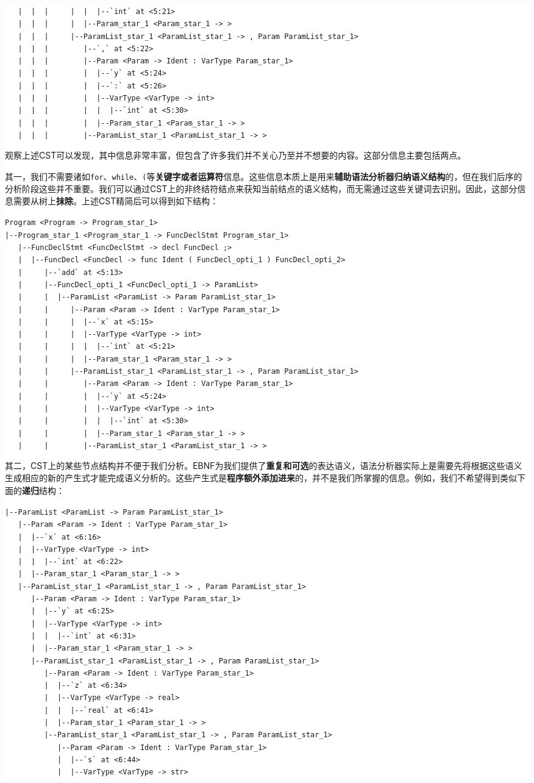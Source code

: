 ```
   |  |  |     |  |  |--`int` at <5:21>
   |  |  |     |  |--Param_star_1 <Param_star_1 -> >
   |  |  |     |--ParamList_star_1 <ParamList_star_1 -> , Param ParamList_star_1>
   |  |  |        |--`,` at <5:22>
   |  |  |        |--Param <Param -> Ident : VarType Param_star_1>
   |  |  |        |  |--`y` at <5:24>
   |  |  |        |  |--`:` at <5:26>
   |  |  |        |  |--VarType <VarType -> int>
   |  |  |        |  |  |--`int` at <5:30>
   |  |  |        |  |--Param_star_1 <Param_star_1 -> >
   |  |  |        |--ParamList_star_1 <ParamList_star_1 -> >
```

观察上述CST可以发现，其中信息非常丰富，但包含了许多我们并不关心乃至并不想要的内容。这部分信息主要包括两点。

其一，我们不需要诸如`for`、`while`、`(`等**关键字或者运算符**信息。这些信息本质上是用来**辅助语法分析器归纳语义结构**的，但在我们后序的分析阶段这些并不重要。我们可以通过CST上的非终结符结点来获知当前结点的语义结构，而无需通过这些关键词去识别。因此，这部分信息需要从树上**抹除**。上述CST精简后可以得到如下结构：

```
Program <Program -> Program_star_1>
|--Program_star_1 <Program_star_1 -> FuncDeclStmt Program_star_1>
   |--FuncDeclStmt <FuncDeclStmt -> decl FuncDecl ;>
   |  |--FuncDecl <FuncDecl -> func Ident ( FuncDecl_opti_1 ) FuncDecl_opti_2>
   |     |--`add` at <5:13>
   |     |--FuncDecl_opti_1 <FuncDecl_opti_1 -> ParamList>
   |     |  |--ParamList <ParamList -> Param ParamList_star_1>
   |     |     |--Param <Param -> Ident : VarType Param_star_1>
   |     |     |  |--`x` at <5:15>
   |     |     |  |--VarType <VarType -> int>
   |     |     |  |  |--`int` at <5:21>
   |     |     |  |--Param_star_1 <Param_star_1 -> >
   |     |     |--ParamList_star_1 <ParamList_star_1 -> , Param ParamList_star_1>
   |     |        |--Param <Param -> Ident : VarType Param_star_1>
   |     |        |  |--`y` at <5:24>
   |     |        |  |--VarType <VarType -> int>
   |     |        |  |  |--`int` at <5:30>
   |     |        |  |--Param_star_1 <Param_star_1 -> >
   |     |        |--ParamList_star_1 <ParamList_star_1 -> >
```

其二，CST上的某些节点结构并不便于我们分析。EBNF为我们提供了**重复和可选**的表达语义，语法分析器实际上是需要先将根据这些语义生成相应的新的产生式才能完成语义分析的。这些产生式是**程序额外添加进来**的，并不是我们所掌握的信息。例如，我们不希望得到类似下面的**递归**结构：

```
|--ParamList <ParamList -> Param ParamList_star_1>
   |--Param <Param -> Ident : VarType Param_star_1>
   |  |--`x` at <6:16>
   |  |--VarType <VarType -> int>
   |  |  |--`int` at <6:22>
   |  |--Param_star_1 <Param_star_1 -> >
   |--ParamList_star_1 <ParamList_star_1 -> , Param ParamList_star_1>
      |--Param <Param -> Ident : VarType Param_star_1>
      |  |--`y` at <6:25>
      |  |--VarType <VarType -> int>
      |  |  |--`int` at <6:31>
      |  |--Param_star_1 <Param_star_1 -> >
      |--ParamList_star_1 <ParamList_star_1 -> , Param ParamList_star_1>
         |--Param <Param -> Ident : VarType Param_star_1>
         |  |--`z` at <6:34>
         |  |--VarType <VarType -> real>
         |  |  |--`real` at <6:41>
         |  |--Param_star_1 <Param_star_1 -> >
         |--ParamList_star_1 <ParamList_star_1 -> , Param ParamList_star_1>
            |--Param <Param -> Ident : VarType Param_star_1>
            |  |--`s` at <6:44>
            |  |--VarType <VarType -> str>
```